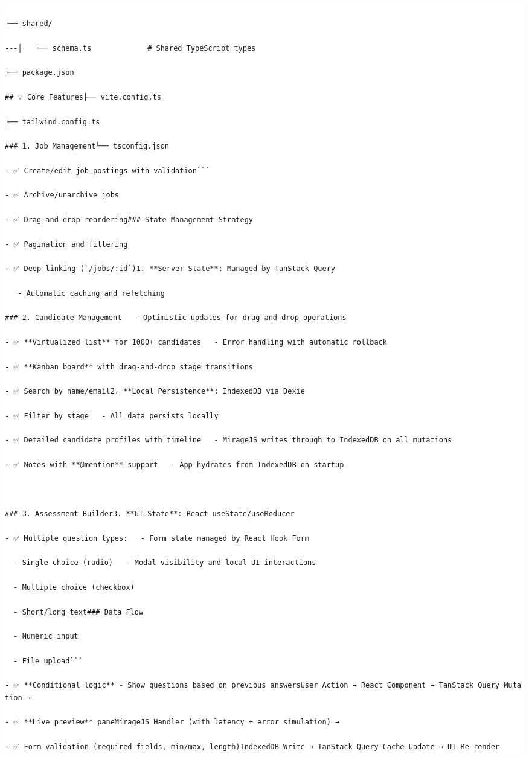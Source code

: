 ```bash- ✅ Status change tracking with timestamps

├── shared/

---│   └── schema.ts             # Shared TypeScript types

├── package.json

## 💡 Core Features├── vite.config.ts

├── tailwind.config.ts

### 1. Job Management└── tsconfig.json

- ✅ Create/edit job postings with validation```

- ✅ Archive/unarchive jobs

- ✅ Drag-and-drop reordering### State Management Strategy

- ✅ Pagination and filtering

- ✅ Deep linking (`/jobs/:id`)1. **Server State**: Managed by TanStack Query

   - Automatic caching and refetching

### 2. Candidate Management   - Optimistic updates for drag-and-drop operations

- ✅ **Virtualized list** for 1000+ candidates   - Error handling with automatic rollback

- ✅ **Kanban board** with drag-and-drop stage transitions

- ✅ Search by name/email2. **Local Persistence**: IndexedDB via Dexie

- ✅ Filter by stage   - All data persists locally

- ✅ Detailed candidate profiles with timeline   - MirageJS writes through to IndexedDB on all mutations

- ✅ Notes with **@mention** support   - App hydrates from IndexedDB on startup



### 3. Assessment Builder3. **UI State**: React useState/useReducer

- ✅ Multiple question types:   - Form state managed by React Hook Form

  - Single choice (radio)   - Modal visibility and local UI interactions

  - Multiple choice (checkbox)

  - Short/long text### Data Flow

  - Numeric input

  - File upload```

- ✅ **Conditional logic** - Show questions based on previous answersUser Action → React Component → TanStack Query Mutation → 

- ✅ **Live preview** paneMirageJS Handler (with latency + error simulation) → 

- ✅ Form validation (required fields, min/max, length)IndexedDB Write → TanStack Query Cache Update → UI Re-render
```